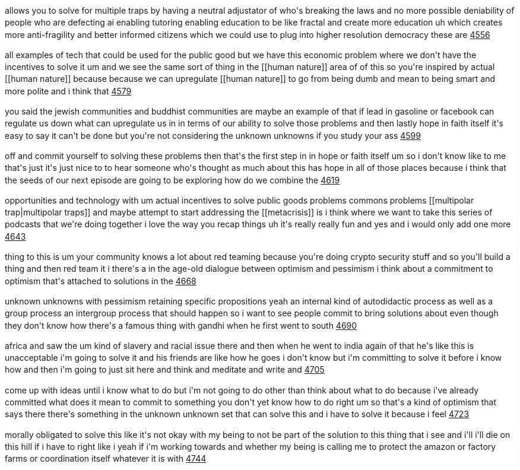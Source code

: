 allows you to solve for multiple traps by having a neutral adjustator of who's breaking the laws and no more possible deniability of people who are defecting ai enabling tutoring enabling education to be like fractal and create more education uh which creates more anti-fragility and better informed citizens which we could use to plug into higher resolution democracy these are [4556](https://www.youtube.com/watch?v=WVEP0zAK-xQ&t=4556.32s)

all examples of tech that could be used for the public good but we have this economic problem where we don't have the incentives to solve it um and we see the same sort of thing in the [[human nature]] area of of this so you're inspired by actual [[human nature]] because because we can upregulate [[human nature]] to go from being dumb and mean to being smart and more polite and i think that [4579](https://www.youtube.com/watch?v=WVEP0zAK-xQ&t=4579.52s)

you said the jewish communities and buddhist communities are maybe an example of that if lead in gasoline or facebook can regulate us down what can upregulate us in in terms of our ability to solve those problems and then lastly hope in faith itself it's easy to say it can't be done but you're not considering the unknown unknowns if you study your ass [4599](https://www.youtube.com/watch?v=WVEP0zAK-xQ&t=4599.36s)

off and commit yourself to solving these problems then that's the first step in in hope or faith itself um so i don't know like to me that's just it's just nice to to hear someone who's thought as much about this has hope in all of those places because i think that the seeds of our next episode are going to be exploring how do we combine the [4619](https://www.youtube.com/watch?v=WVEP0zAK-xQ&t=4619.28s)

opportunities and technology with um actual incentives to solve public goods problems commons problems [[multipolar trap|multipolar traps]] and maybe attempt to start addressing the [[metacrisis]] is i think where we want to take this series of podcasts that we're doing together i love the way you recap things uh it's really really fun and yes and i would only add one more [4643](https://www.youtube.com/watch?v=WVEP0zAK-xQ&t=4643.679s)

thing to this is um your community knows a lot about red teaming because you're doing crypto security stuff and so you'll build a thing and then red team it i there's a in the age-old dialogue between optimism and pessimism i think about a commitment to optimism that's attached to solutions in the [4668](https://www.youtube.com/watch?v=WVEP0zAK-xQ&t=4668.239s)

unknown unknowns with pessimism retaining specific propositions yeah an internal kind of autodidactic process as well as a group process an intergroup process that should happen so i want to see people commit to bring solutions about even though they don't know how there's a famous thing with gandhi when he first went to south [4690](https://www.youtube.com/watch?v=WVEP0zAK-xQ&t=4690.64s)

africa and saw the um kind of slavery and racial issue there and then when he went to india again of that he's like this is unacceptable i'm going to solve it and his friends are like how he goes i don't know but i'm committing to solve it before i know how and then i'm going to just sit here and think and meditate and write and [4705](https://www.youtube.com/watch?v=WVEP0zAK-xQ&t=4705.44s)

come up with ideas until i know what to do but i'm not going to do other than think about what to do because i've already committed what does it mean to commit to something you don't yet know how to do right um so that's a kind of optimism that says there there's something in the unknown unknown set that can solve this and i have to solve it because i feel [4723](https://www.youtube.com/watch?v=WVEP0zAK-xQ&t=4723.6s)

morally obligated to solve this like it's not okay with my being to not be part of the solution to this thing that i see and i'll i'll die on this hill if i have to right like i yeah if i'm working towards and whether my being is calling me to protect the amazon or factory farms or coordination itself whatever it is with [4744](https://www.youtube.com/watch?v=WVEP0zAK-xQ&t=4744.96s)

